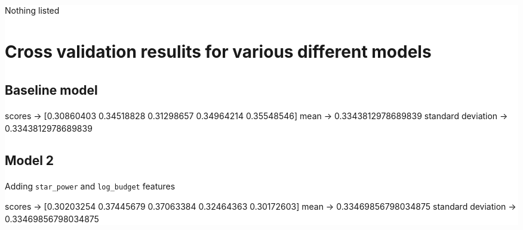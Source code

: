 Nothing listed


# Cross validation resulits for various different models


## Baseline model

scores -> [0.30860403 0.34518828 0.31298657 0.34964214 0.35548546]
mean -> 0.3343812978689839
standard deviation -> 0.3343812978689839



## Model 2
Adding `star_power` and `log_budget` features

scores -> [0.30203254 0.37445679 0.37063384 0.32464363 0.30172603]
mean -> 0.33469856798034875
standard deviation -> 0.33469856798034875

